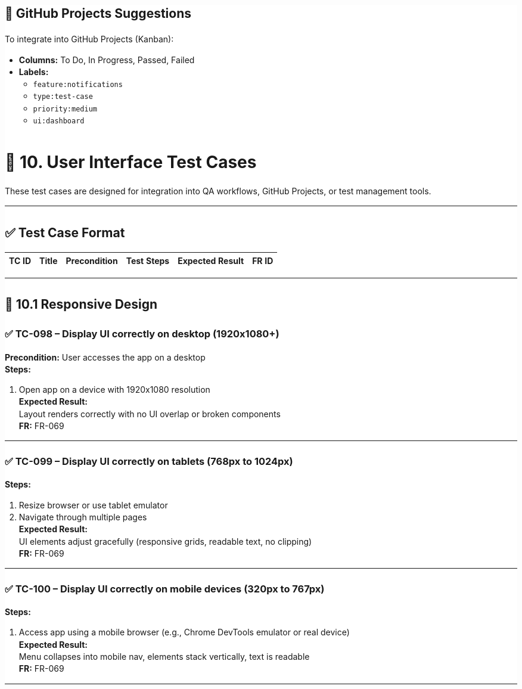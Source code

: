 
## 🧩 GitHub Projects Suggestions  
To integrate into GitHub Projects (Kanban):  
- **Columns:** To Do, In Progress, Passed, Failed  
- **Labels:**  
  - `feature:notifications`  
  - `type:test-case`  
  - `priority:medium`  
  - `ui:dashboard`


# 📱 10. User Interface Test Cases

These test cases are designed for integration into QA workflows, GitHub Projects, or test management tools.

---

## ✅ Test Case Format

| TC ID   | Title                                       | Precondition                             | Test Steps                                                                                 | Expected Result                                                                                  | FR ID     |
|---------|---------------------------------------------|------------------------------------------|--------------------------------------------------------------------------------------------|--------------------------------------------------------------------------------------------------|-----------|

---

## 📱 10.1 Responsive Design

### ✅ TC-098 – Display UI correctly on desktop (1920x1080+)
**Precondition:** User accesses the app on a desktop  
**Steps:**  
1. Open app on a device with 1920x1080 resolution  
**Expected Result:**  
Layout renders correctly with no UI overlap or broken components  
**FR:** FR-069  

---

### ✅ TC-099 – Display UI correctly on tablets (768px to 1024px)
**Steps:**  
1. Resize browser or use tablet emulator  
2. Navigate through multiple pages  
**Expected Result:**  
UI elements adjust gracefully (responsive grids, readable text, no clipping)  
**FR:** FR-069  

---

### ✅ TC-100 – Display UI correctly on mobile devices (320px to 767px)
**Steps:**  
1. Access app using a mobile browser (e.g., Chrome DevTools emulator or real device)  
**Expected Result:**  
Menu collapses into mobile nav, elements stack vertically, text is readable  
**FR:** FR-069  

---